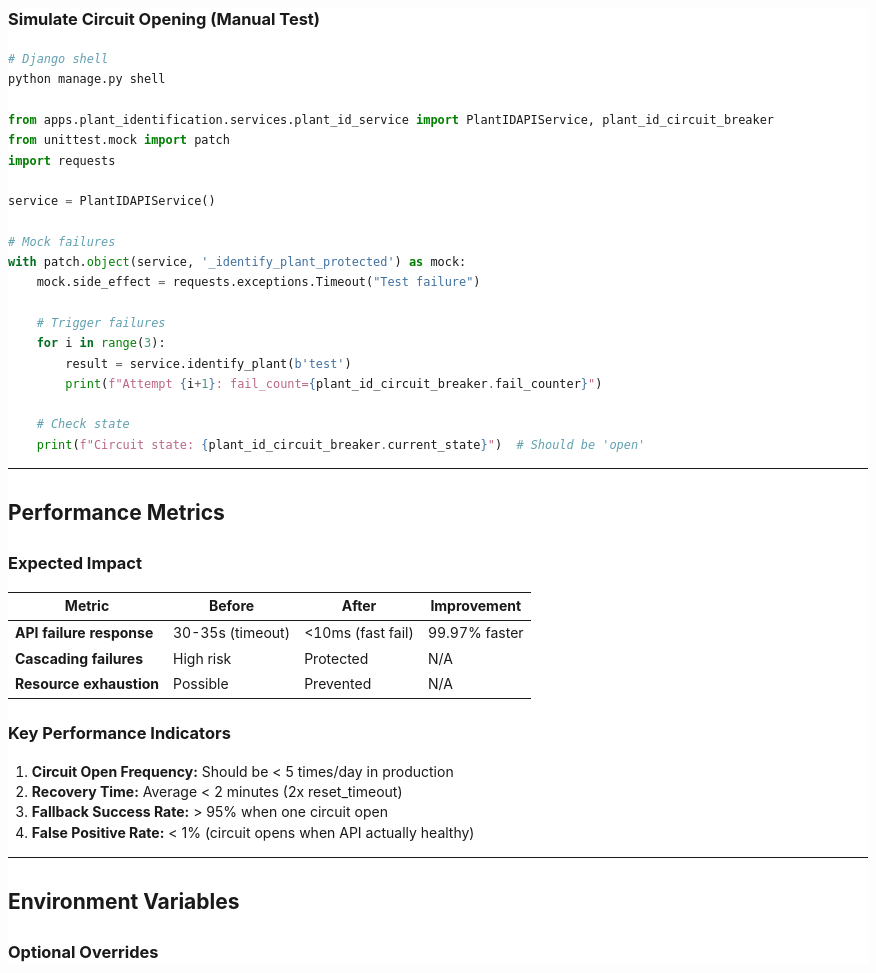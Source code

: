 ### Simulate Circuit Opening (Manual Test)
```python
# Django shell
python manage.py shell

from apps.plant_identification.services.plant_id_service import PlantIDAPIService, plant_id_circuit_breaker
from unittest.mock import patch
import requests

service = PlantIDAPIService()

# Mock failures
with patch.object(service, '_identify_plant_protected') as mock:
    mock.side_effect = requests.exceptions.Timeout("Test failure")

    # Trigger failures
    for i in range(3):
        result = service.identify_plant(b'test')
        print(f"Attempt {i+1}: fail_count={plant_id_circuit_breaker.fail_counter}")

    # Check state
    print(f"Circuit state: {plant_id_circuit_breaker.current_state}")  # Should be 'open'
```

---

## Performance Metrics

### Expected Impact

| Metric | Before | After | Improvement |
|--------|--------|-------|-------------|
| **API failure response** | 30-35s (timeout) | <10ms (fast fail) | 99.97% faster |
| **Cascading failures** | High risk | Protected | N/A |
| **Resource exhaustion** | Possible | Prevented | N/A |

### Key Performance Indicators

1. **Circuit Open Frequency:** Should be < 5 times/day in production
2. **Recovery Time:** Average < 2 minutes (2x reset_timeout)
3. **Fallback Success Rate:** > 95% when one circuit open
4. **False Positive Rate:** < 1% (circuit opens when API actually healthy)

---

## Environment Variables

### Optional Overrides
